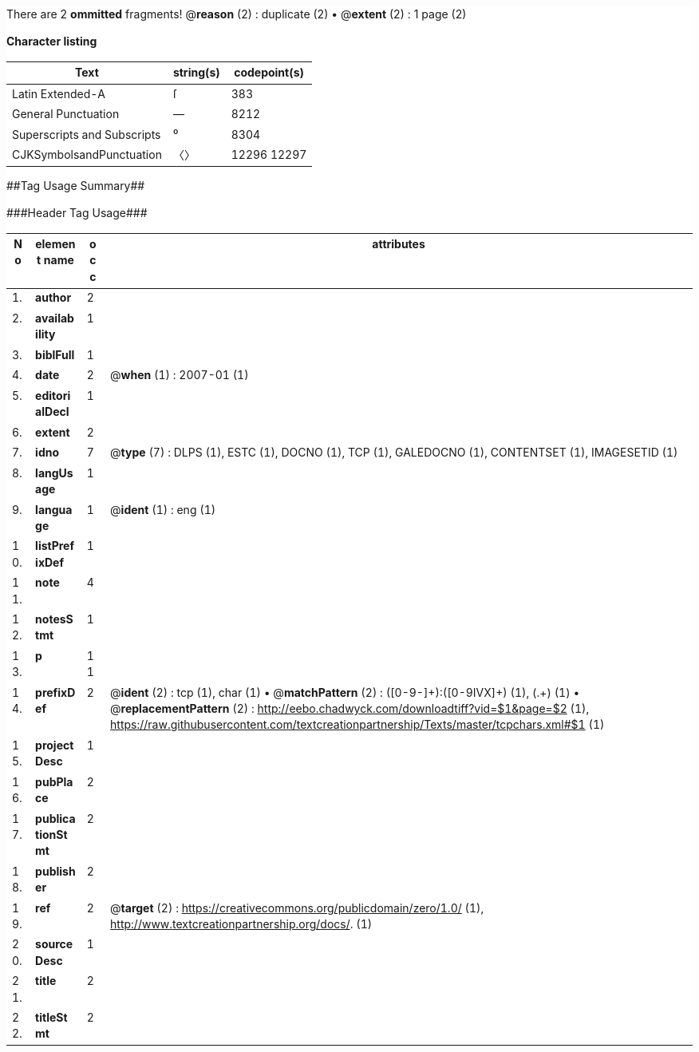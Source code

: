 There are 2 **ommitted** fragments! 
 @__reason__ (2) : duplicate (2)  •  @__extent__ (2) : 1 page (2)

**Character listing**


|Text|string(s)|codepoint(s)|
|---|---|---|
|Latin Extended-A|ſ|383|
|General Punctuation|—|8212|
|Superscripts             and Subscripts|⁰|8304|
|CJKSymbolsandPunctuation|〈〉|12296 12297|

##Tag Usage Summary##

###Header Tag Usage###

|No|element name|occ|attributes|
|---|---|---|---|
|1.|__author__|2||
|2.|__availability__|1||
|3.|__biblFull__|1||
|4.|__date__|2| @__when__ (1) : 2007-01 (1)|
|5.|__editorialDecl__|1||
|6.|__extent__|2||
|7.|__idno__|7| @__type__ (7) : DLPS (1), ESTC (1), DOCNO (1), TCP (1), GALEDOCNO (1), CONTENTSET (1), IMAGESETID (1)|
|8.|__langUsage__|1||
|9.|__language__|1| @__ident__ (1) : eng (1)|
|10.|__listPrefixDef__|1||
|11.|__note__|4||
|12.|__notesStmt__|1||
|13.|__p__|11||
|14.|__prefixDef__|2| @__ident__ (2) : tcp (1), char (1)  •  @__matchPattern__ (2) : ([0-9\-]+):([0-9IVX]+) (1), (.+) (1)  •  @__replacementPattern__ (2) : http://eebo.chadwyck.com/downloadtiff?vid=$1&page=$2 (1), https://raw.githubusercontent.com/textcreationpartnership/Texts/master/tcpchars.xml#$1 (1)|
|15.|__projectDesc__|1||
|16.|__pubPlace__|2||
|17.|__publicationStmt__|2||
|18.|__publisher__|2||
|19.|__ref__|2| @__target__ (2) : https://creativecommons.org/publicdomain/zero/1.0/ (1), http://www.textcreationpartnership.org/docs/. (1)|
|20.|__sourceDesc__|1||
|21.|__title__|2||
|22.|__titleStmt__|2||
